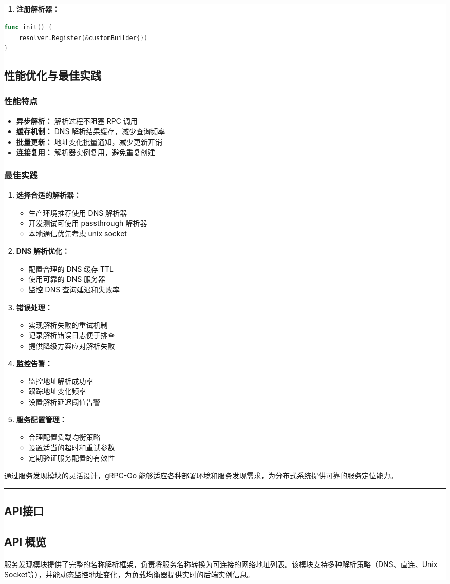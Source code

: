 1. **注册解析器：**

```go
func init() {
    resolver.Register(&customBuilder{})
}
```

## 性能优化与最佳实践

### 性能特点
- **异步解析：** 解析过程不阻塞 RPC 调用
- **缓存机制：** DNS 解析结果缓存，减少查询频率
- **批量更新：** 地址变化批量通知，减少更新开销
- **连接复用：** 解析器实例复用，避免重复创建

### 最佳实践

1. **选择合适的解析器：**
   - 生产环境推荐使用 DNS 解析器
   - 开发测试可使用 passthrough 解析器
   - 本地通信优先考虑 unix socket

2. **DNS 解析优化：**
   - 配置合理的 DNS 缓存 TTL
   - 使用可靠的 DNS 服务器
   - 监控 DNS 查询延迟和失败率

3. **错误处理：**
   - 实现解析失败的重试机制
   - 记录解析错误日志便于排查
   - 提供降级方案应对解析失败

4. **监控告警：**
   - 监控地址解析成功率
   - 跟踪地址变化频率
   - 设置解析延迟阈值告警

5. **服务配置管理：**
   - 合理配置负载均衡策略
   - 设置适当的超时和重试参数
   - 定期验证服务配置的有效性

通过服务发现模块的灵活设计，gRPC-Go 能够适应各种部署环境和服务发现需求，为分布式系统提供可靠的服务定位能力。

---

## API接口

## API 概览

服务发现模块提供了完整的名称解析框架，负责将服务名称转换为可连接的网络地址列表。该模块支持多种解析策略（DNS、直连、Unix Socket等），并能动态监控地址变化，为负载均衡器提供实时的后端实例信息。
